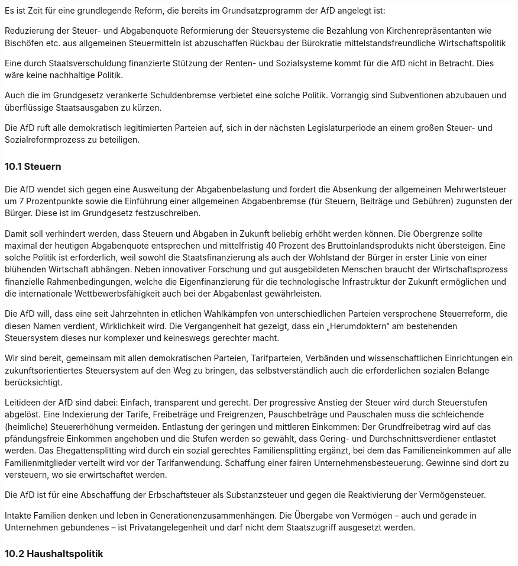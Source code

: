 Es ist Zeit für eine grundlegende Reform, die bereits im Grundsatzprogramm der AfD angelegt ist:

Reduzierung der Steuer- und Abgabenquote Reformierung der Steuersysteme die Bezahlung von Kirchenrepräsentanten wie Bischöfen etc. aus allgemeinen Steuermitteln ist abzuschaffen Rückbau der Bürokratie mittelstandsfreundliche Wirtschaftspolitik

Eine durch Staatsverschuldung finanzierte Stützung der Renten- und Sozialsysteme kommt für die AfD nicht in Betracht. Dies wäre keine nachhaltige Politik.

Auch die im Grundgesetz verankerte Schuldenbremse verbietet eine solche Politik. Vorrangig sind Subventionen abzubauen und überflüssige Staatsausgaben zu kürzen.

Die AfD ruft alle demokratisch legitimierten Parteien auf, sich in der nächsten Legislaturperiode an einem großen Steuer- und Sozialreformprozess zu beteiligen.

### 10.1 Steuern

Die AfD wendet sich gegen eine Ausweitung der Abgabenbelastung und fordert die Absenkung der allgemeinen Mehrwertsteuer um 7 Prozentpunkte sowie die Einführung einer allgemeinen Abgabenbremse (für Steuern, Beiträge und Gebühren) zugunsten der Bürger. Diese ist im Grundgesetz festzuschreiben.

Damit soll verhindert werden, dass Steuern und Abgaben in Zukunft beliebig erhöht werden können. Die Obergrenze sollte maximal der heutigen Abgabenquote entsprechen und mittelfristig 40 Prozent des Bruttoinlandsprodukts nicht übersteigen. Eine solche Politik ist erforderlich, weil sowohl die Staatsfinanzierung als auch der Wohlstand der Bürger in erster Linie von einer blühenden Wirtschaft abhängen. Neben innovativer Forschung und gut ausgebildeten Menschen braucht der Wirtschaftsprozess finanzielle Rahmenbedingungen, welche die Eigenfinanzierung für die technologische Infrastruktur der Zukunft ermöglichen und die internationale Wettbewerbsfähigkeit auch bei der Abgabenlast gewährleisten.

Die AfD will, dass eine seit Jahrzehnten in etlichen Wahlkämpfen von unterschiedlichen Parteien versprochene Steuerreform, die diesen Namen verdient, Wirklichkeit wird. Die Vergangenheit hat gezeigt, dass ein „Herumdoktern“ am bestehenden Steuersystem dieses nur komplexer und keineswegs gerechter macht.

Wir sind bereit, gemeinsam mit allen demokratischen Parteien, Tarifparteien, Verbänden und wissenschaftlichen Einrichtungen ein zukunftsorientiertes Steuersystem auf den Weg zu bringen, das selbstverständlich auch die erforderlichen sozialen Belange berücksichtigt.

Leitideen der AfD sind dabei: Einfach, transparent und gerecht. Der progressive Anstieg der Steuer wird durch Steuerstufen abgelöst. Eine Indexierung der Tarife, Freibeträge und Freigrenzen, Pauschbeträge und Pauschalen muss die schleichende (heimliche) Steuererhöhung vermeiden. Entlastung der geringen und mittleren Einkommen: Der Grundfreibetrag wird auf das pfändungsfreie Einkommen angehoben und die Stufen werden so gewählt, dass Gering- und Durchschnittsverdiener entlastet werden. Das Ehegattensplitting wird durch ein sozial gerechtes Familiensplitting ergänzt, bei dem das Familieneinkommen auf alle Familienmitglieder verteilt wird vor der Tarifanwendung. Schaffung einer fairen Unternehmensbesteuerung. Gewinne sind dort zu versteuern, wo sie erwirtschaftet werden.

Die AfD ist für eine Abschaffung der Erbschaftsteuer als Substanzsteuer und gegen die Reaktivierung der Vermögensteuer.

Intakte Familien denken und leben in Generationenzusammenhängen. Die Übergabe von Vermögen – auch und gerade in Unternehmen gebundenes – ist Privatangelegenheit und darf nicht dem Staatszugriff ausgesetzt werden.

### 10.2 Haushaltspolitik
